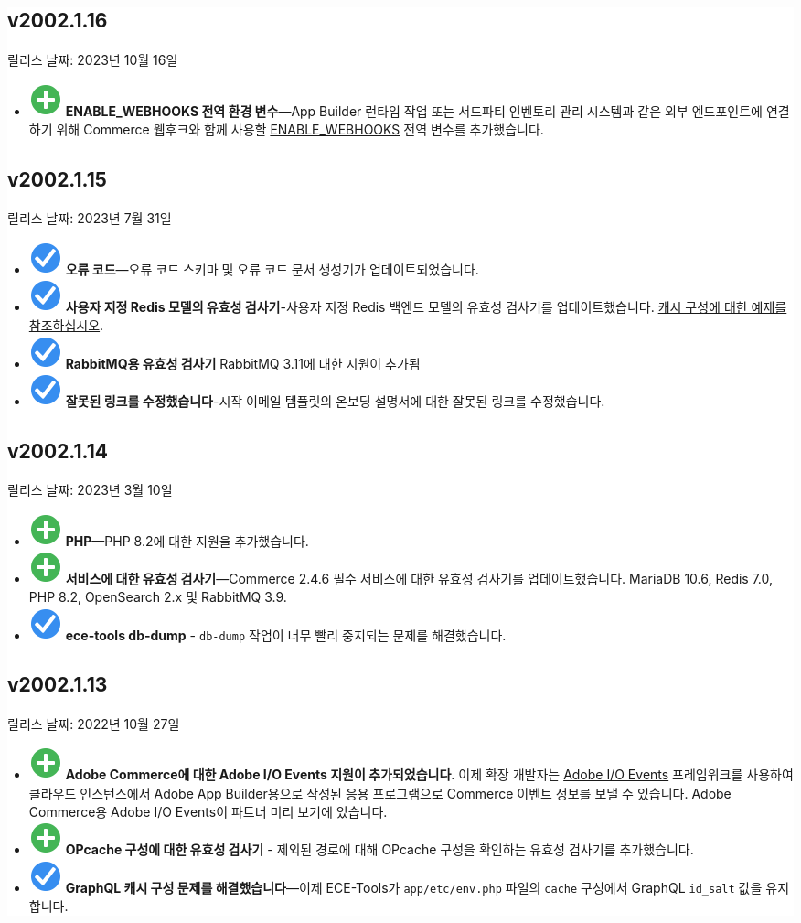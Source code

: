 ## v2002.1.16

릴리스 날짜: 2023년 10월 16일

- ![새 아이콘](../../assets/new.svg) **ENABLE_WEBHOOKS 전역 환경 변수**—App Builder 런타임 작업 또는 서드파티 인벤토리 관리 시스템과 같은 외부 엔드포인트에 연결하기 위해 Commerce 웹후크와 함께 사용할 [ENABLE_WEBHOOKS](../environment/variables-global.md#enable_webhooks) 전역 변수를 추가했습니다.

## v2002.1.15

릴리스 날짜: 2023년 7월 31일

- ![수정 아이콘](../../assets/fix.svg) **오류 코드**—오류 코드 스키마 및 오류 코드 문서 생성기가 업데이트되었습니다.
- ![수정 아이콘](../../assets/fix.svg) **사용자 지정 Redis 모델의 유효성 검사기**-사용자 지정 Redis 백엔드 모델의 유효성 검사기를 업데이트했습니다. [캐시 구성에 대한 예제를 참조하십시오](../environment/variables-deploy.md#cache_configuration).
- ![수정 아이콘](../../assets/fix.svg) **RabbitMQ용 유효성 검사기** RabbitMQ 3.11에 대한 지원이 추가됨
- ![수정 아이콘](../../assets/fix.svg) **잘못된 링크를 수정했습니다**-시작 이메일 템플릿의 온보딩 설명서에 대한 잘못된 링크를 수정했습니다.

## v2002.1.14

릴리스 날짜: 2023년 3월 10일

- ![새 아이콘](../../assets/new.svg) **PHP**—PHP 8.2에 대한 지원을 추가했습니다.
- ![새 아이콘](../../assets/new.svg) **서비스에 대한 유효성 검사기**—Commerce 2.4.6 필수 서비스에 대한 유효성 검사기를 업데이트했습니다. MariaDB 10.6, Redis 7.0, PHP 8.2, OpenSearch 2.x 및 RabbitMQ 3.9.
- ![수정 아이콘](../../assets/fix.svg) **ece-tools db-dump** - `db-dump` 작업이 너무 빨리 중지되는 문제를 해결했습니다.

## v2002.1.13

릴리스 날짜: 2022년 10월 27일

- ![새 아이콘](../../assets/new.svg) **Adobe Commerce에 대한 Adobe I/O Events 지원이 추가되었습니다**. 이제 확장 개발자는 [Adobe I/O Events](https://developer.adobe.com/events/docs/) 프레임워크를 사용하여 클라우드 인스턴스에서 [Adobe App Builder](https://developer.adobe.com/app-builder/docs/overview/)용으로 작성된 응용 프로그램으로 Commerce 이벤트 정보를 보낼 수 있습니다. Adobe Commerce용 Adobe I/O Events이 파트너 미리 보기에 있습니다.
- ![새 아이콘](../../assets/new.svg) **OPcache 구성에 대한 유효성 검사기** - 제외된 경로에 대해 OPcache 구성을 확인하는 유효성 검사기를 추가했습니다.
- ![수정 아이콘](../../assets/fix.svg) **GraphQL 캐시 구성 문제를 해결했습니다**—이제 ECE-Tools가 `app/etc/env.php` 파일의 `cache` 구성에서 GraphQL `id_salt` 값을 유지합니다.
